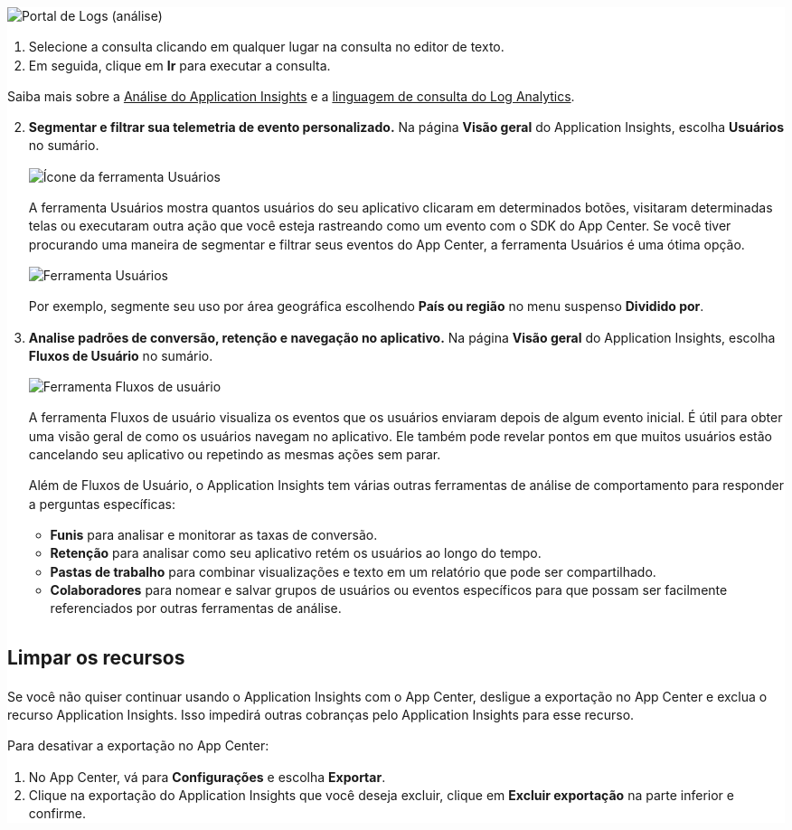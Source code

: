    ![Portal de Logs (análise)](./media/mobile-center-quickstart/analytics-portal-001.png)

   1. Selecione a consulta clicando em qualquer lugar na consulta no editor de texto.
   2. Em seguida, clique em **Ir** para executar a consulta. 

   Saiba mais sobre a [Análise do Application Insights](../log-query/log-query-overview.md) e a [linguagem de consulta do Log Analytics](https://aka.ms/LogAnalyticsLanguageReference).


2. **Segmentar e filtrar sua telemetria de evento personalizado.** Na página **Visão geral** do Application Insights, escolha **Usuários** no sumário.

   ![Ícone da ferramenta Usuários](./media/mobile-center-quickstart/users-icon-001.png)

   A ferramenta Usuários mostra quantos usuários do seu aplicativo clicaram em determinados botões, visitaram determinadas telas ou executaram outra ação que você esteja rastreando como um evento com o SDK do App Center. Se você tiver procurando uma maneira de segmentar e filtrar seus eventos do App Center, a ferramenta Usuários é uma ótima opção.

   ![Ferramenta Usuários](./media/mobile-center-quickstart/users-001.png) 

   Por exemplo, segmente seu uso por área geográfica escolhendo **País ou região** no menu suspenso **Dividido por**.

3. **Analise padrões de conversão, retenção e navegação no aplicativo.** Na página **Visão geral** do Application Insights, escolha **Fluxos de Usuário** no sumário.

   ![Ferramenta Fluxos de usuário](./media/mobile-center-quickstart/user-flows-001.png)

   A ferramenta Fluxos de usuário visualiza os eventos que os usuários enviaram depois de algum evento inicial. É útil para obter uma visão geral de como os usuários navegam no aplicativo. Ele também pode revelar pontos em que muitos usuários estão cancelando seu aplicativo ou repetindo as mesmas ações sem parar.

   Além de Fluxos de Usuário, o Application Insights tem várias outras ferramentas de análise de comportamento para responder a perguntas específicas:

   * **Funis** para analisar e monitorar as taxas de conversão.
   * **Retenção** para analisar como seu aplicativo retém os usuários ao longo do tempo.
   * **Pastas de trabalho** para combinar visualizações e texto em um relatório que pode ser compartilhado.
   * **Colaboradores** para nomear e salvar grupos de usuários ou eventos específicos para que possam ser facilmente referenciados por outras ferramentas de análise.

## <a name="clean-up-resources"></a>Limpar os recursos

Se você não quiser continuar usando o Application Insights com o App Center, desligue a exportação no App Center e exclua o recurso Application Insights. Isso impedirá outras cobranças pelo Application Insights para esse recurso.

Para desativar a exportação no App Center:

1. No App Center, vá para **Configurações** e escolha **Exportar**.
2. Clique na exportação do Application Insights que você deseja excluir, clique em **Excluir exportação** na parte inferior e confirme.
